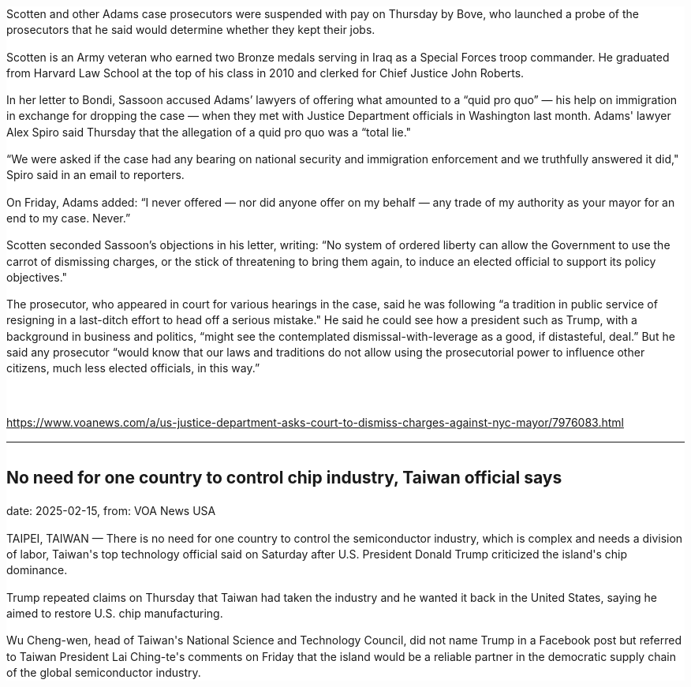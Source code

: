 
Scotten and other Adams case prosecutors were suspended with pay on Thursday by Bove, who launched a probe of the prosecutors that he said would determine whether they kept their jobs.


Scotten is an Army veteran who earned two Bronze medals serving in Iraq as a Special Forces troop commander. He graduated from Harvard Law School at the top of his class in 2010 and clerked for Chief Justice John Roberts.


In her letter to Bondi, Sassoon accused Adams’ lawyers of offering what amounted to a “quid pro quo” — his help on immigration in exchange for dropping the case — when they met with Justice Department officials in Washington last month. Adams' lawyer Alex Spiro said Thursday that the allegation of a quid pro quo was a “total lie."


“We were asked if the case had any bearing on national security and immigration enforcement and we truthfully answered it did," Spiro said in an email to reporters.




On Friday, Adams added: “I never offered — nor did anyone offer on my behalf — any trade of my authority as your mayor for an end to my case. Never.”


Scotten seconded Sassoon’s objections in his letter, writing: “No system of ordered liberty can allow the Government to use the carrot of dismissing charges, or the stick of threatening to bring them again, to induce an elected official to support its policy objectives."


The prosecutor, who appeared in court for various hearings in the case, said he was following “a tradition in public service of resigning in a last-ditch effort to head off a serious mistake." He said he could see how a president such as Trump, with a background in business and politics, “might see the contemplated dismissal-with-leverage as a good, if distasteful, deal.” But he said any prosecutor “would know that our laws and traditions do not allow using the prosecutorial power to influence other citizens, much less elected officials, in this way.” 

<br> 

<https://www.voanews.com/a/us-justice-department-asks-court-to-dismiss-charges-against-nyc-mayor/7976083.html>

---

## No need for one country to control chip industry, Taiwan official says

date: 2025-02-15, from: VOA News USA

TAIPEI, TAIWAN — There is no need for one country to control the semiconductor industry, which is complex and needs a division of labor, Taiwan's top technology official said on Saturday after U.S. President Donald Trump criticized the island's chip dominance.


Trump repeated claims on Thursday that Taiwan had taken the industry and he wanted it back in the United States, saying he aimed to restore U.S. chip manufacturing.


Wu Cheng-wen, head of Taiwan's National Science and Technology Council, did not name Trump in a Facebook post but referred to Taiwan President Lai Ching-te's comments on Friday that the island would be a reliable partner in the democratic supply chain of the global semiconductor industry.
